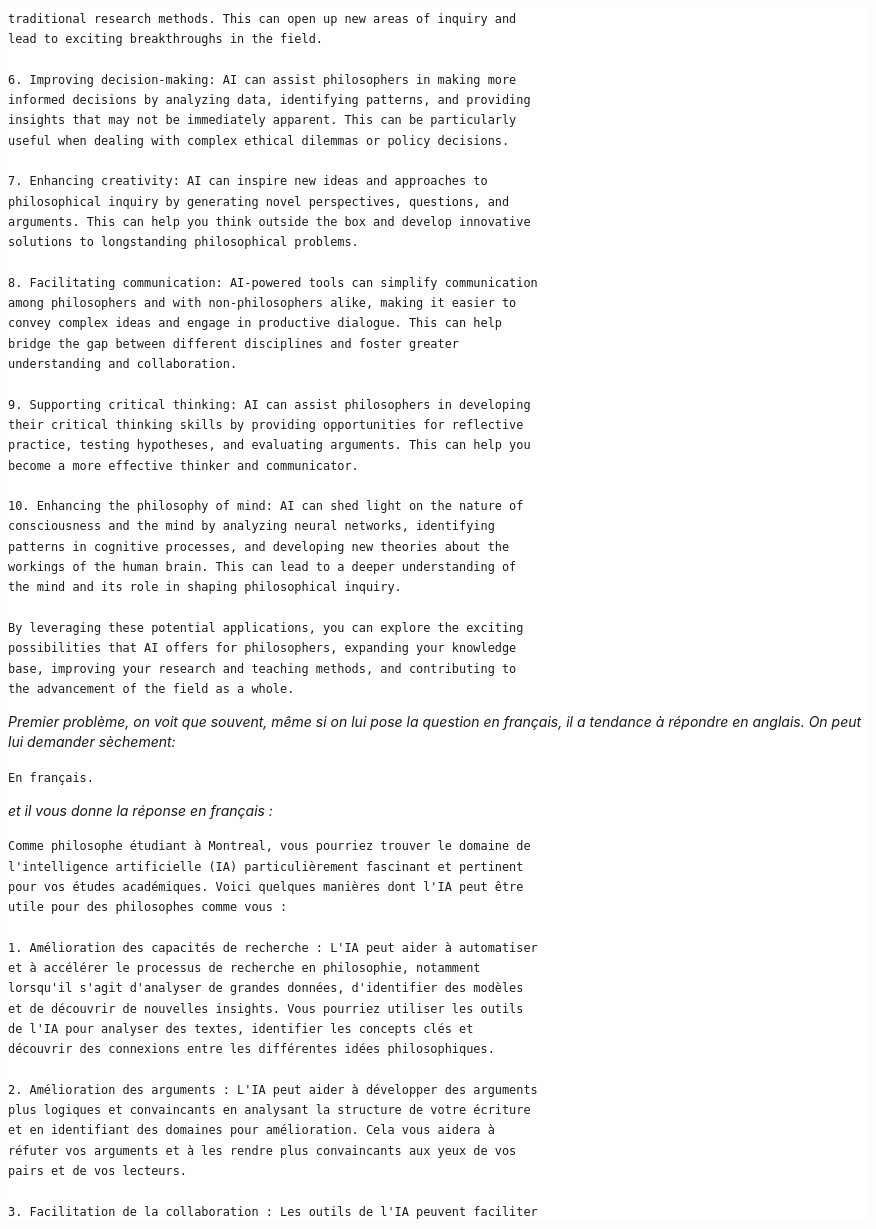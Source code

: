 ```text
traditional research methods. This can open up new areas of inquiry and 
lead to exciting breakthroughs in the field.

6. Improving decision-making: AI can assist philosophers in making more 
informed decisions by analyzing data, identifying patterns, and providing 
insights that may not be immediately apparent. This can be particularly 
useful when dealing with complex ethical dilemmas or policy decisions.

7. Enhancing creativity: AI can inspire new ideas and approaches to 
philosophical inquiry by generating novel perspectives, questions, and 
arguments. This can help you think outside the box and develop innovative 
solutions to longstanding philosophical problems.

8. Facilitating communication: AI-powered tools can simplify communication
among philosophers and with non-philosophers alike, making it easier to 
convey complex ideas and engage in productive dialogue. This can help 
bridge the gap between different disciplines and foster greater 
understanding and collaboration.

9. Supporting critical thinking: AI can assist philosophers in developing 
their critical thinking skills by providing opportunities for reflective 
practice, testing hypotheses, and evaluating arguments. This can help you 
become a more effective thinker and communicator.

10. Enhancing the philosophy of mind: AI can shed light on the nature of 
consciousness and the mind by analyzing neural networks, identifying 
patterns in cognitive processes, and developing new theories about the 
workings of the human brain. This can lead to a deeper understanding of 
the mind and its role in shaping philosophical inquiry.

By leveraging these potential applications, you can explore the exciting 
possibilities that AI offers for philosophers, expanding your knowledge 
base, improving your research and teaching methods, and contributing to 
the advancement of the field as a whole.
```

*Premier problème, on voit que souvent, même si on lui pose la question en français, il a tendance à répondre en anglais. On peut lui demander sèchement:*

```text
En français.
```

*et il vous donne la réponse en français :*

```texte
Comme philosophe étudiant à Montreal, vous pourriez trouver le domaine de 
l'intelligence artificielle (IA) particulièrement fascinant et pertinent 
pour vos études académiques. Voici quelques manières dont l'IA peut être 
utile pour des philosophes comme vous :

1. Amélioration des capacités de recherche : L'IA peut aider à automatiser
et à accélérer le processus de recherche en philosophie, notamment 
lorsqu'il s'agit d'analyser de grandes données, d'identifier des modèles 
et de découvrir de nouvelles insights. Vous pourriez utiliser les outils 
de l'IA pour analyser des textes, identifier les concepts clés et
découvrir des connexions entre les différentes idées philosophiques.

2. Amélioration des arguments : L'IA peut aider à développer des arguments
plus logiques et convaincants en analysant la structure de votre écriture 
et en identifiant des domaines pour amélioration. Cela vous aidera à
réfuter vos arguments et à les rendre plus convaincants aux yeux de vos 
pairs et de vos lecteurs.

3. Facilitation de la collaboration : Les outils de l'IA peuvent faciliter
```